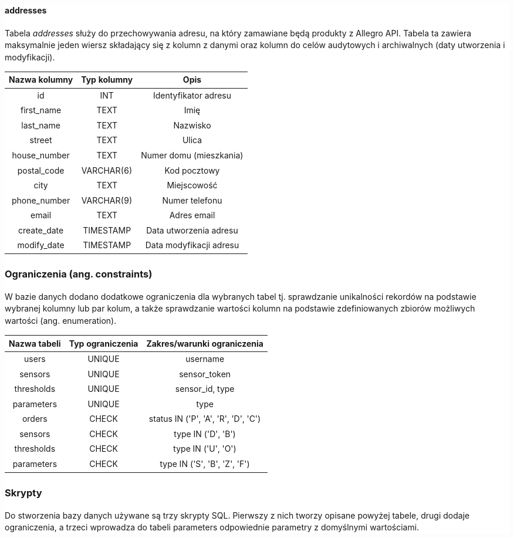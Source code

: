 #### addresses
Tabela *addresses* służy do przechowywania adresu, na który zamawiane będą produkty z Allegro API. Tabela ta zawiera maksymalnie jeden wiersz składający się z kolumn z danymi oraz kolumn do celów audytowych i archiwalnych (daty utworzenia i modyfikacji).

|Nazwa kolumny|Typ kolumny|Opis|
| :-: | :-: | :-: |
|id|INT|Identyfikator adresu|
|first\_name|TEXT|Imię|
|last\_name|TEXT|Nazwisko|
|street|TEXT|Ulica|
|house\_number|TEXT|Numer domu (mieszkania)|
|postal\_code|VARCHAR(6)|Kod pocztowy|
|city|TEXT|Miejscowość|
|phone\_number|VARCHAR(9)|Numer telefonu|
|email|TEXT|Adres email|
|create\_date|TIMESTAMP|Data utworzenia adresu|
|modify\_date|TIMESTAMP|Data modyfikacji adresu|

### Ograniczenia (ang. constraints)
W bazie danych dodano dodatkowe ograniczenia dla wybranych tabel tj. sprawdzanie unikalności rekordów na podstawie wybranej kolumny lub par kolum, a także sprawdzanie wartości kolumn na podstawie zdefiniowanych zbiorów możliwych wartości (ang. enumeration).

|Nazwa tabeli|Typ ograniczenia|Zakres/warunki ograniczenia|
| :-: | :-: | :-: |
|users|UNIQUE|username|
|sensors|UNIQUE|sensor\_token|
|thresholds|UNIQUE|sensor\_id, type|
|parameters|UNIQUE|type|
|orders|CHECK|status IN ('P', 'A', 'R', 'D', 'C')|
|sensors|CHECK|type IN ('D', 'B')|
|thresholds|CHECK|type IN ('U', 'O')|
|parameters|CHECK|type IN ('S', 'B', 'Z', 'F')|

### Skrypty
Do stworzenia bazy danych używane są trzy skrypty SQL. Pierwszy z nich tworzy opisane powyżej tabele, drugi dodaje ograniczenia, a trzeci wprowadza do tabeli parameters odpowiednie parametry z domyślnymi wartościami.
